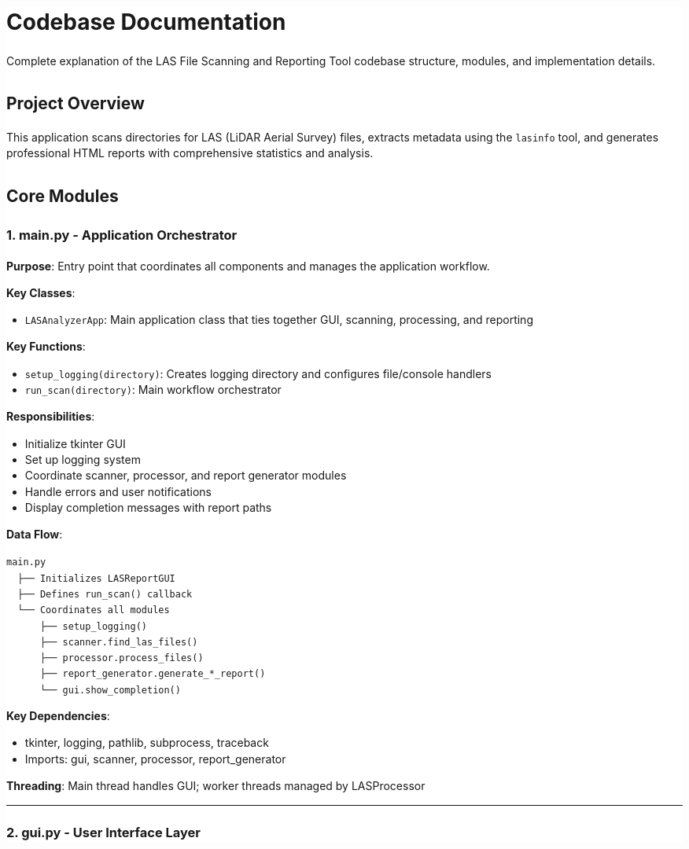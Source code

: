 # Codebase Documentation

Complete explanation of the LAS File Scanning and Reporting Tool codebase structure, modules, and implementation details.

## Project Overview

This application scans directories for LAS (LiDAR Aerial Survey) files, extracts metadata using the `lasinfo` tool, and generates professional HTML reports with comprehensive statistics and analysis.

## Core Modules

### 1. main.py - Application Orchestrator

**Purpose**: Entry point that coordinates all components and manages the application workflow.

**Key Classes**:
- `LASAnalyzerApp`: Main application class that ties together GUI, scanning, processing, and reporting

**Key Functions**:
- `setup_logging(directory)`: Creates logging directory and configures file/console handlers
- `run_scan(directory)`: Main workflow orchestrator

**Responsibilities**:
- Initialize tkinter GUI
- Set up logging system
- Coordinate scanner, processor, and report generator modules
- Handle errors and user notifications
- Display completion messages with report paths

**Data Flow**:
```
main.py
  ├── Initializes LASReportGUI
  ├── Defines run_scan() callback
  └── Coordinates all modules
      ├── setup_logging()
      ├── scanner.find_las_files()
      ├── processor.process_files()
      ├── report_generator.generate_*_report()
      └── gui.show_completion()
```

**Key Dependencies**: 
- tkinter, logging, pathlib, subprocess, traceback
- Imports: gui, scanner, processor, report_generator

**Threading**: Main thread handles GUI; worker threads managed by LASProcessor

---

### 2. gui.py - User Interface Layer
